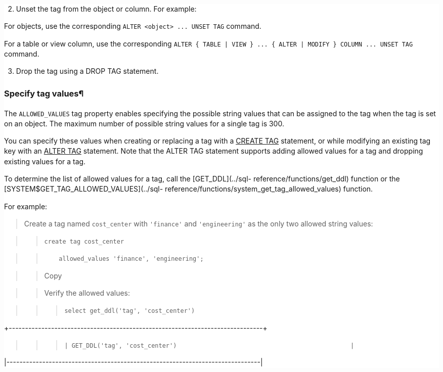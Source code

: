   2. Unset the tag from the object or column. For example:

For objects, use the corresponding `ALTER <object> ... UNSET TAG` command.

For a table or view column, use the corresponding `ALTER { TABLE | VIEW } ... { ALTER | MODIFY } COLUMN ... UNSET TAG` command.

  3. Drop the tag using a DROP TAG statement.

### Specify tag values¶

The `ALLOWED_VALUES` tag property enables specifying the possible string
values that can be assigned to the tag when the tag is set on an object. The
maximum number of possible string values for a single tag is 300.

You can specify these values when creating or replacing a tag with a [CREATE
TAG](../sql-reference/sql/create-tag) statement, or while modifying an
existing tag key with an [ALTER TAG](../sql-reference/sql/alter-tag)
statement. Note that the ALTER TAG statement supports adding allowed values
for a tag and dropping existing values for a tag.

To determine the list of allowed values for a tag, call the [GET_DDL](../sql-
reference/functions/get_ddl) function or the
[SYSTEM$GET_TAG_ALLOWED_VALUES](../sql-
reference/functions/system_get_tag_allowed_values) function.

For example:

> Create a tag named `cost_center` with `'finance'` and `'engineering'` as the
> only two allowed string values:
>

>>

>>     create tag cost_center

>>         allowed_values 'finance', 'engineering';

>>  
>>

>> Copy

>>

>> Verify the allowed values:

>>

>>>

>>>     select get_ddl('tag', 'cost_center')

>>>  
>>>
+------------------------------------------------------------------------------+

>>>     | GET_DDL('tag', 'cost_center')                                                |
>>>
|------------------------------------------------------------------------------|

